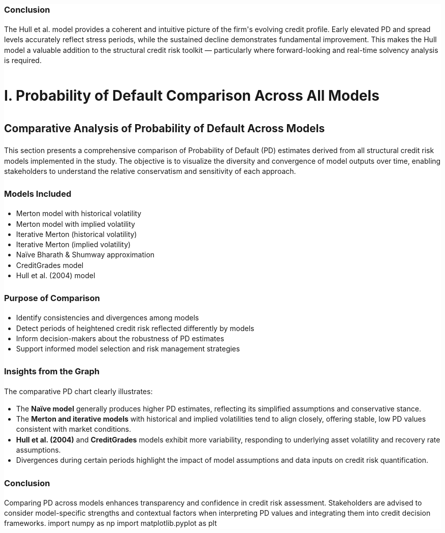 
### Conclusion

The Hull et al. model provides a coherent and intuitive picture of the firm's evolving credit profile. Early elevated PD and spread levels accurately reflect stress periods, while the sustained decline demonstrates fundamental improvement. This makes the Hull model a valuable addition to the structural credit risk toolkit — particularly where forward-looking and real-time solvency analysis is required.
# I. Probability of Default Comparison Across All Models

## Comparative Analysis of Probability of Default Across Models

This section presents a comprehensive comparison of Probability of Default (PD) estimates derived from all structural credit risk models implemented in the study. The objective is to visualize the diversity and convergence of model outputs over time, enabling stakeholders to understand the relative conservatism and sensitivity of each approach.

### Models Included

- Merton model with historical volatility  
- Merton model with implied volatility  
- Iterative Merton (historical volatility)  
- Iterative Merton (implied volatility)  
- Naïve Bharath & Shumway approximation  
- CreditGrades model  
- Hull et al. (2004) model  

### Purpose of Comparison

- Identify consistencies and divergences among models  
- Detect periods of heightened credit risk reflected differently by models  
- Inform decision-makers about the robustness of PD estimates  
- Support informed model selection and risk management strategies  

### Insights from the Graph

The comparative PD chart clearly illustrates:

- The **Naïve model** generally produces higher PD estimates, reflecting its simplified assumptions and conservative stance.  
- The **Merton and iterative models** with historical and implied volatilities tend to align closely, offering stable, low PD values consistent with market conditions.  
- **Hull et al. (2004)** and **CreditGrades** models exhibit more variability, responding to underlying asset volatility and recovery rate assumptions.  
- Divergences during certain periods highlight the impact of model assumptions and data inputs on credit risk quantification.

### Conclusion

Comparing PD across models enhances transparency and confidence in credit risk assessment. Stakeholders are advised to consider model-specific strengths and contextual factors when interpreting PD values and integrating them into credit decision frameworks.
import numpy as np
import matplotlib.pyplot as plt
